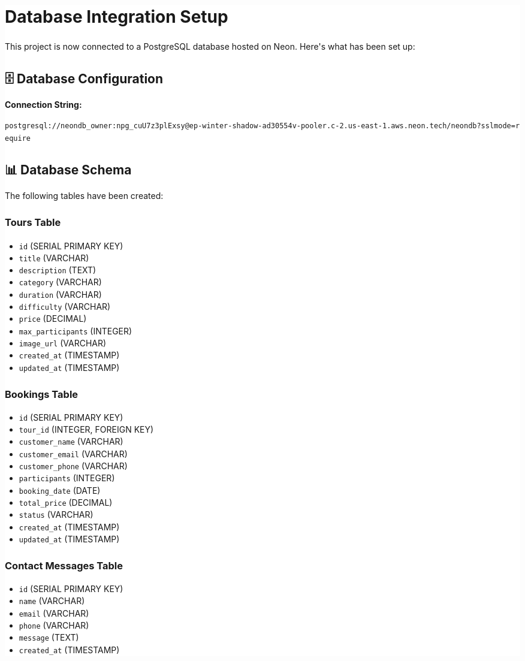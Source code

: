 # Database Integration Setup

This project is now connected to a PostgreSQL database hosted on Neon. Here's what has been set up:

## 🗄️ Database Configuration

**Connection String:**
```
postgresql://neondb_owner:npg_cuU7z3plExsy@ep-winter-shadow-ad30554v-pooler.c-2.us-east-1.aws.neon.tech/neondb?sslmode=require
```

## 📊 Database Schema

The following tables have been created:

### Tours Table
- `id` (SERIAL PRIMARY KEY)
- `title` (VARCHAR)
- `description` (TEXT)
- `category` (VARCHAR)
- `duration` (VARCHAR)
- `difficulty` (VARCHAR)
- `price` (DECIMAL)
- `max_participants` (INTEGER)
- `image_url` (VARCHAR)
- `created_at` (TIMESTAMP)
- `updated_at` (TIMESTAMP)

### Bookings Table
- `id` (SERIAL PRIMARY KEY)
- `tour_id` (INTEGER, FOREIGN KEY)
- `customer_name` (VARCHAR)
- `customer_email` (VARCHAR)
- `customer_phone` (VARCHAR)
- `participants` (INTEGER)
- `booking_date` (DATE)
- `total_price` (DECIMAL)
- `status` (VARCHAR)
- `created_at` (TIMESTAMP)
- `updated_at` (TIMESTAMP)

### Contact Messages Table
- `id` (SERIAL PRIMARY KEY)
- `name` (VARCHAR)
- `email` (VARCHAR)
- `phone` (VARCHAR)
- `message` (TEXT)
- `created_at` (TIMESTAMP)
